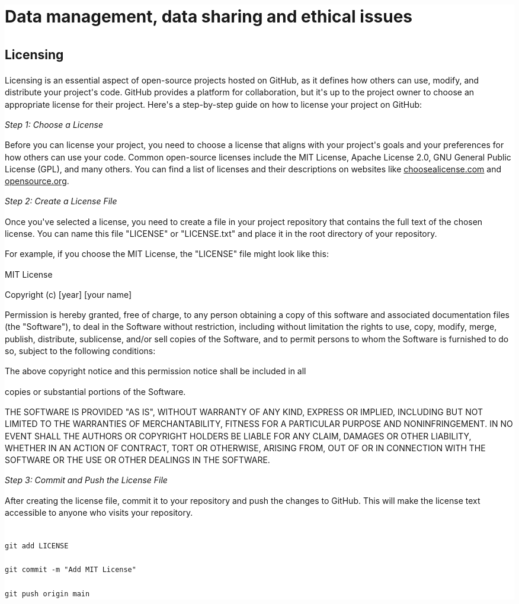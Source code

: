 # Data management, data sharing and ethical issues


## Licensing 

Licensing is an essential aspect of open-source projects hosted on GitHub, as it defines how others can use, modify, and distribute your project's code. GitHub provides a platform for collaboration, but it's up to the project owner to choose an appropriate license for their project. Here's a step-by-step guide on how to license your project on GitHub:

_Step 1: Choose a License_

Before you can license your project, you need to choose a license that aligns with your project's goals and your preferences for how others can use your code. Common open-source licenses include the MIT License, Apache License 2.0, GNU General Public License (GPL), and many others. You can find a list of licenses and their descriptions on websites like [choosealicense.com](https://choosealicense.com/) and [opensource.org](https://opensource.org/licenses).

_Step 2: Create a License File_

Once you've selected a license, you need to create a file in your project repository that contains the full text of the chosen license. You can name this file "LICENSE" or "LICENSE.txt" and place it in the root directory of your repository.

For example, if you choose the MIT License, the "LICENSE" file might look like this:

MIT License

Copyright (c) [year] [your name]

Permission is hereby granted, free of charge, to any person obtaining a copy of this software and associated documentation files (the "Software"), to deal in the Software without restriction, including without limitation the rights to use, copy, modify, merge, publish, distribute, sublicense, and/or sell copies of the Software, and to permit persons to whom the Software is furnished to do so, subject to the following conditions:

The above copyright notice and this permission notice shall be included in all

copies or substantial portions of the Software.

THE SOFTWARE IS PROVIDED "AS IS", WITHOUT WARRANTY OF ANY KIND, EXPRESS OR IMPLIED, INCLUDING BUT NOT LIMITED TO THE WARRANTIES OF MERCHANTABILITY, FITNESS FOR A PARTICULAR PURPOSE AND NONINFRINGEMENT. IN NO EVENT SHALL THE AUTHORS OR COPYRIGHT HOLDERS BE LIABLE FOR ANY CLAIM, DAMAGES OR OTHER LIABILITY, WHETHER IN AN ACTION OF CONTRACT, TORT OR OTHERWISE, ARISING FROM, OUT OF OR IN CONNECTION WITH THE SOFTWARE OR THE USE OR OTHER DEALINGS IN THE SOFTWARE.

_Step 3: Commit and Push the License File_

After creating the license file, commit it to your repository and push the changes to GitHub. This will make the license text accessible to anyone who visits your repository.

```shell

git add LICENSE

git commit -m "Add MIT License"

git push origin main

```

